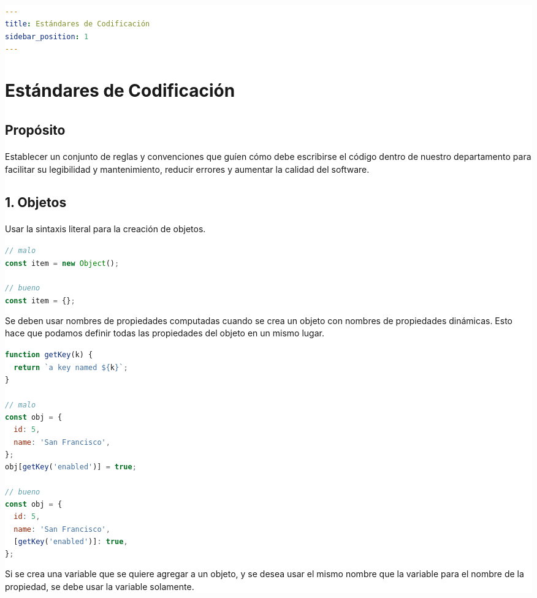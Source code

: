 ```yaml
---
title: Estándares de Codificación
sidebar_position: 1
---
```


# Estándares de Codificación 

## Propósito
Establecer un conjunto de reglas y convenciones que guíen cómo debe escribirse el código dentro de nuestro departamento para facilitar su legibilidad y mantenimiento, reducir errores y aumentar la calidad del software. 

## 1. Objetos

Usar la sintaxis literal para la creación de objetos.

```javascript
// malo
const item = new Object();

// bueno
const item = {};
```

Se deben usar nombres de propiedades computadas cuando se crea un objeto con nombres de propiedades dinámicas. Esto hace que podamos definir todas las propiedades del objeto en un mismo lugar.

```javascript
function getKey(k) {
  return `a key named ${k}`;
}

// malo
const obj = {
  id: 5,
  name: 'San Francisco',
};
obj[getKey('enabled')] = true;

// bueno
const obj = {
  id: 5,
  name: 'San Francisco',
  [getKey('enabled')]: true,
};
```

Si se crea una variable que se quiere agregar a un objeto, y se desea usar el mismo nombre que la variable para el nombre de la propiedad, se debe usar la variable solamente.
